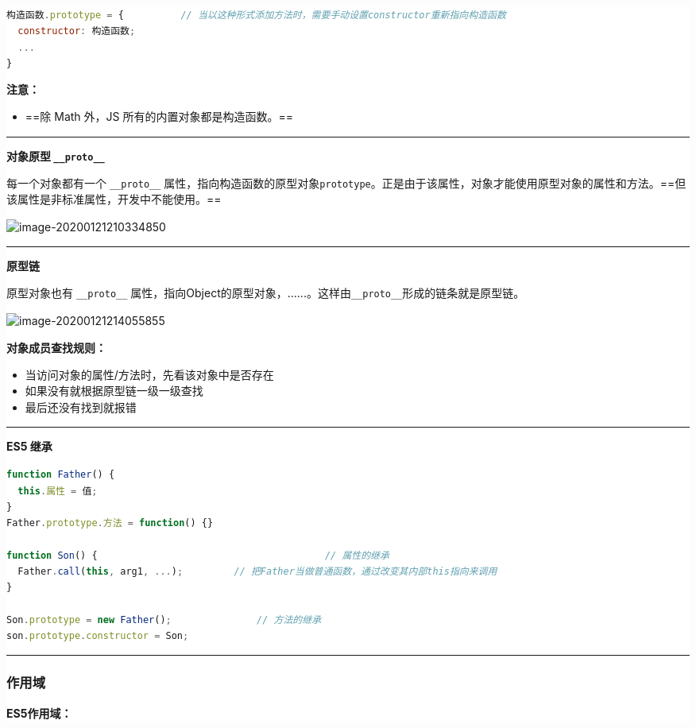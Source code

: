 ```js
构造函数.prototype = {			// 当以这种形式添加方法时，需要手动设置constructor重新指向构造函数
  constructor: 构造函数;
  ...
}
```

**注意：**

- ==除 Math 外，JS 所有的内置对象都是构造函数。==

---

**对象原型 `__proto__`**

每一个对象都有一个 `__proto__` 属性，指向构造函数的原型对象`prototype`。正是由于该属性，对象才能使用原型对象的属性和方法。==但该属性是非标准属性，开发中不能使用。==

![image-20200121210334850](C:\Users\Administrator\AppData\Roaming\Typora\typora-user-images\image-20200121210334850.png)

---

**原型链**

原型对象也有 `__proto__` 属性，指向Object的原型对象，......。这样由`__proto__`形成的链条就是原型链。

![image-20200121214055855](C:\Users\Administrator\AppData\Roaming\Typora\typora-user-images\image-20200121214055855.png)

**对象成员查找规则：**

- 当访问对象的属性/方法时，先看该对象中是否存在
- 如果没有就根据原型链一级一级查找
- 最后还没有找到就报错

---

**ES5 继承**

```js
function Father() {
  this.属性 = 值;
}
Father.prototype.方法 = function() {}

function Son() {										// 属性的继承
  Father.call(this, arg1, ...);			// 把Father当做普通函数，通过改变其内部this指向来调用
}

Son.prototype = new Father();				// 方法的继承
son.prototype.constructor = Son;
```

---



### 作用域

**ES5作用域：**
